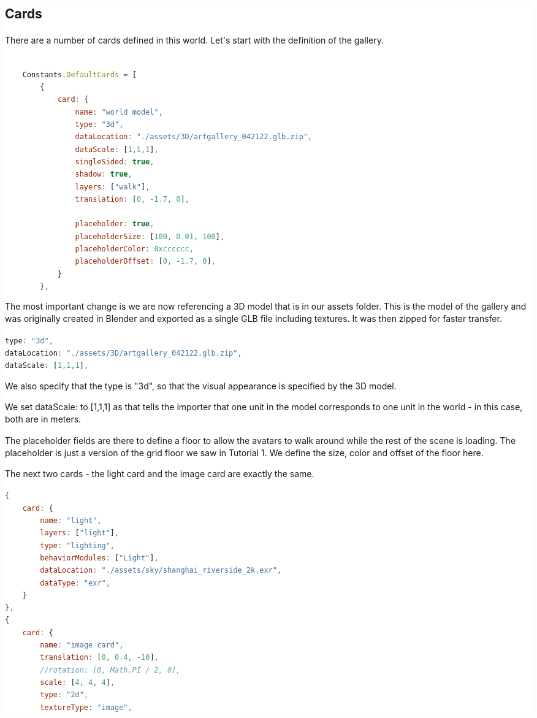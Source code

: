 ## Cards

There are a number of cards defined in this world. Let's start with the definition of the gallery.

```javascript

    Constants.DefaultCards = [
        {
            card: {
                name: "world model",
                type: "3d",
                dataLocation: "./assets/3D/artgallery_042122.glb.zip",
                dataScale: [1,1,1],
                singleSided: true,
                shadow: true,
                layers: ["walk"],
                translation: [0, -1.7, 0],

                placeholder: true,
                placeholderSize: [100, 0.01, 100],
                placeholderColor: 0xcccccc,
                placeholderOffset: [0, -1.7, 0],
            }
        },

```

The most important change is we are now referencing a 3D model that is in our assets folder. This is the model of the gallery and was originally created in Blender and exported as a single GLB file including textures. It was then zipped for faster transfer.

```javascript
type: "3d",
dataLocation: "./assets/3D/artgallery_042122.glb.zip",
dataScale: [1,1,1],
```

We also specify that the type is "3d", so that the visual appearance is specified by the 3D model.

We set dataScale: to [1,1,1] as that tells the importer that one unit in the model corresponds to one unit in the world - in this case, both are in meters.

The placeholder fields are there to define a floor to allow the avatars to walk around while the rest of the scene is loading. The placeholder is just a version of the grid floor we saw in Tutorial 1. We define the size, color and offset of the floor here.

The next two cards - the light card and the image card are exactly the same.

```javascript
{
    card: {
        name: "light",
        layers: ["light"],
        type: "lighting",
        behaviorModules: ["Light"],
        dataLocation: "./assets/sky/shanghai_riverside_2k.exr",
        dataType: "exr",
    }
},
{
    card: {
        name: "image card",
        translation: [0, 0.4, -10],
        //rotation: [0, Math.PI / 2, 0],
        scale: [4, 4, 4],
        type: "2d",
        textureType: "image",
```